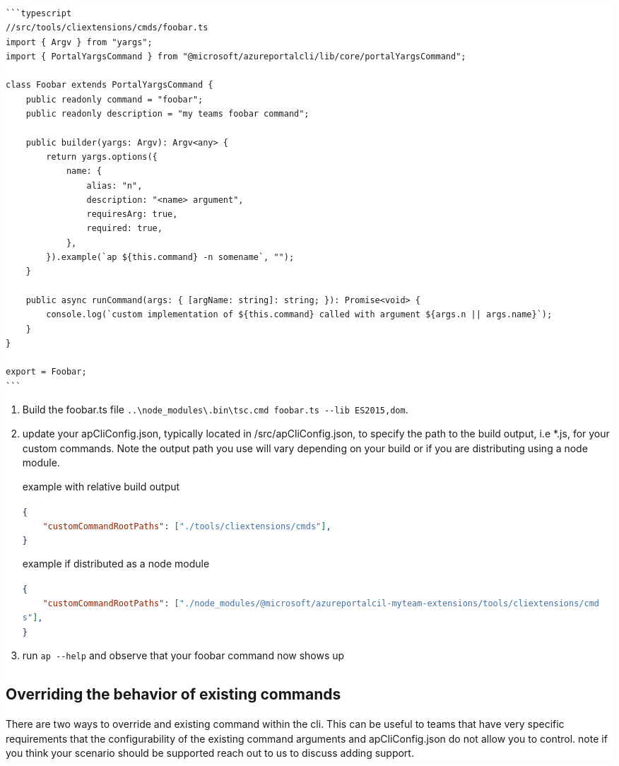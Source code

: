     ```typescript
    //src/tools/cliextensions/cmds/foobar.ts
    import { Argv } from "yargs";
    import { PortalYargsCommand } from "@microsoft/azureportalcli/lib/core/portalYargsCommand";

    class Foobar extends PortalYargsCommand {
        public readonly command = "foobar";
        public readonly description = "my teams foobar command";

        public builder(yargs: Argv): Argv<any> {
            return yargs.options({
                name: {
                    alias: "n",
                    description: "<name> argument",
                    requiresArg: true,
                    required: true,
                },
            }).example(`ap ${this.command} -n somename`, "");
        }

        public async runCommand(args: { [argName: string]: string; }): Promise<void> {
            console.log(`custom implementation of ${this.command} called with argument ${args.n || args.name}`);
        }
    }

    export = Foobar;
    ```

1. Build the foobar.ts file `..\node_modules\.bin\tsc.cmd foobar.ts --lib ES2015,dom`.

1. update your apCliConfig.json, typically located in /src/apCliConfig.json, to specify the path to the build output, i.e *.js, for your custom commands. Note the output path you use will vary depending on your build or if you are distributing using a node module.

    example with relative build output
    ```json
    {
        "customCommandRootPaths": ["./tools/cliextensions/cmds"],
    }
    ```

    example if distributed as a node module
    ```json
    {
        "customCommandRootPaths": ["./node_modules/@microsoft/azureportalcil-myteam-extensions/tools/cliextensions/cmds"],
    }
    ```

1. run `ap --help` and observe that your foobar command now shows up

<a name="cli-overview-overriding-the-behavior-of-existing-commands"></a>
## Overriding the behavior of existing commands
There are two ways to override and existing command within the cli.  This can be useful to teams that have very specific requirements that the configurability of the existing command arguments and apCliConfig.json do not allow you to control. note if you think your scenario should be supported reach out to us to discuss adding support.
